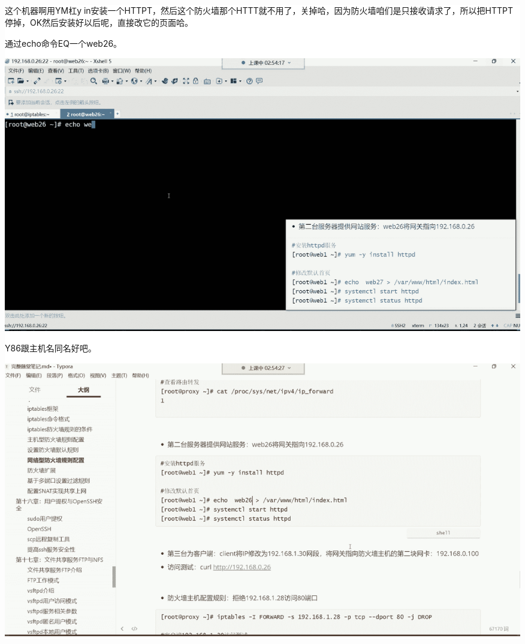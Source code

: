 这个机器啊用YM杠y in安装一个HTTPT，然后这个防火墙那个HTTT就不用了，关掉哈，因为防火墙咱们是只接收请求了，所以把HTTPT停掉，OK然后安装好以后呢，直接改它的页面哈。

通过echo命令EQ一个web26。

![](img/aed24f05d061d95ab298d7767ffa68ba_52.png)

Y86跟主机名同名好吧。

![](img/aed24f05d061d95ab298d7767ffa68ba_54.png)
